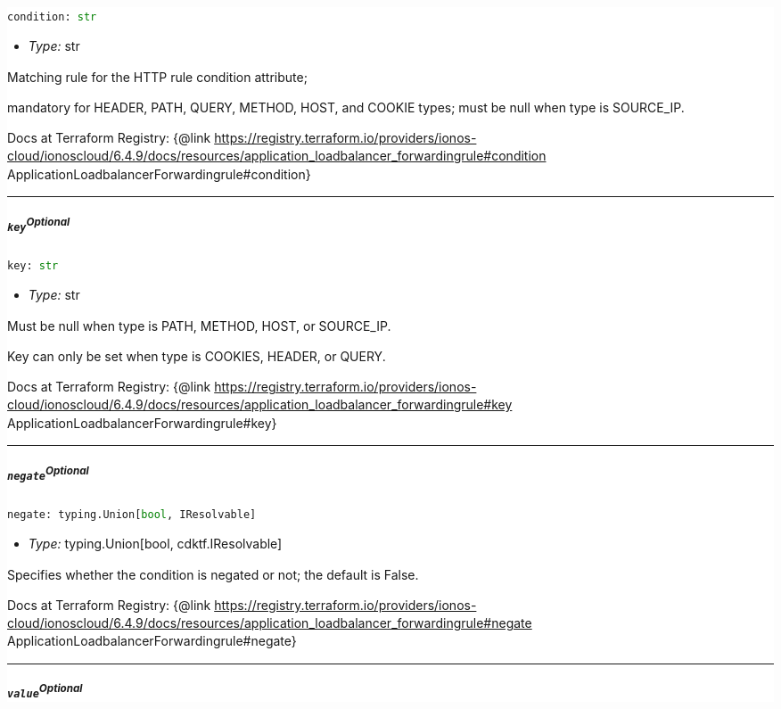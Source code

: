 ```python
condition: str
```

- *Type:* str

Matching rule for the HTTP rule condition attribute;

mandatory for HEADER, PATH, QUERY, METHOD, HOST, and COOKIE types; must be null when type is SOURCE_IP.

Docs at Terraform Registry: {@link https://registry.terraform.io/providers/ionos-cloud/ionoscloud/6.4.9/docs/resources/application_loadbalancer_forwardingrule#condition ApplicationLoadbalancerForwardingrule#condition}

---

##### `key`<sup>Optional</sup> <a name="key" id="@cdktf/provider-ionoscloud.applicationLoadbalancerForwardingrule.ApplicationLoadbalancerForwardingruleHttpRulesConditions.property.key"></a>

```python
key: str
```

- *Type:* str

Must be null when type is PATH, METHOD, HOST, or SOURCE_IP.

Key can only be set when type is COOKIES, HEADER, or QUERY.

Docs at Terraform Registry: {@link https://registry.terraform.io/providers/ionos-cloud/ionoscloud/6.4.9/docs/resources/application_loadbalancer_forwardingrule#key ApplicationLoadbalancerForwardingrule#key}

---

##### `negate`<sup>Optional</sup> <a name="negate" id="@cdktf/provider-ionoscloud.applicationLoadbalancerForwardingrule.ApplicationLoadbalancerForwardingruleHttpRulesConditions.property.negate"></a>

```python
negate: typing.Union[bool, IResolvable]
```

- *Type:* typing.Union[bool, cdktf.IResolvable]

Specifies whether the condition is negated or not; the default is False.

Docs at Terraform Registry: {@link https://registry.terraform.io/providers/ionos-cloud/ionoscloud/6.4.9/docs/resources/application_loadbalancer_forwardingrule#negate ApplicationLoadbalancerForwardingrule#negate}

---

##### `value`<sup>Optional</sup> <a name="value" id="@cdktf/provider-ionoscloud.applicationLoadbalancerForwardingrule.ApplicationLoadbalancerForwardingruleHttpRulesConditions.property.value"></a>
